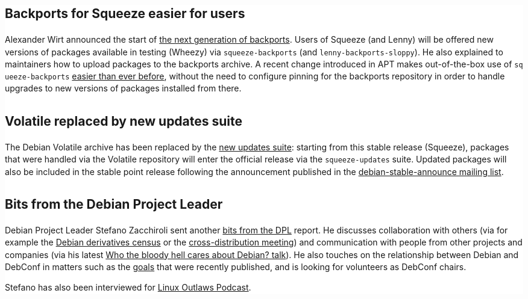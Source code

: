 

Backports for Squeeze easier for users
--------------------------------------



Alexander Wirt announced the start of [the next generation of backports](https://lists.debian.org/20110208223822.GB21292@smithers.snow-crash.org).
Users of Squeeze (and Lenny) will be offered new versions of
packages available in testing (Wheezy) via
`squeeze-backports` (and `lenny-backports-sloppy`).
He also explained to maintainers how to upload packages to the backports archive.
A recent change introduced in APT makes out-of-the-box use of
`squeeze-backports` [easier than ever before](https://backports.debian.org/Instructions/), without the need to
configure pinning for the backports repository in order to handle upgrades
to new versions of packages installed from there.



Volatile replaced by new updates suite
--------------------------------------



The Debian Volatile archive has been replaced by the [new updates suite](https://www.debian.org/News/2011/20110215): starting from this stable release
(Squeeze), packages that were handled via the Volatile repository
will enter the official release via the `squeeze-updates` suite.
Updated packages will also be included in the stable point
release following the announcement published in the [debian-stable-announce mailing list](https://lists.debian.org/debian-stable-announce/).



Bits from the Debian Project Leader
-----------------------------------



Debian Project Leader Stefano Zacchiroli sent another [bits from the DPL](https://lists.debian.org/20110204151502.GA10245@upsilon.cc) report.
He discusses collaboration with others (via for example the [Debian derivatives census](https://www.debian.org/News/2011/20110124) or the
[cross-distribution meeting](http://www.enricozini.org/2011/debian/appinstaller2011/)) and communication
with people from other projects and companies (via his latest
[Who the bloody hell cares about Debian? talk](http://lca2011.linux.org.au/programme/schedule/view_talk/153)).
He also touches on the relationship between Debian and DebConf in
matters such as the [goals](https://www.debconf.org/goals.shtml) that were recently
published, and is looking for volunteers as DebConf chairs.
  

Stefano has also been interviewed for [Linux Outlaws
Podcast](http://www.linuxoutlaws.com/podcast/191).


